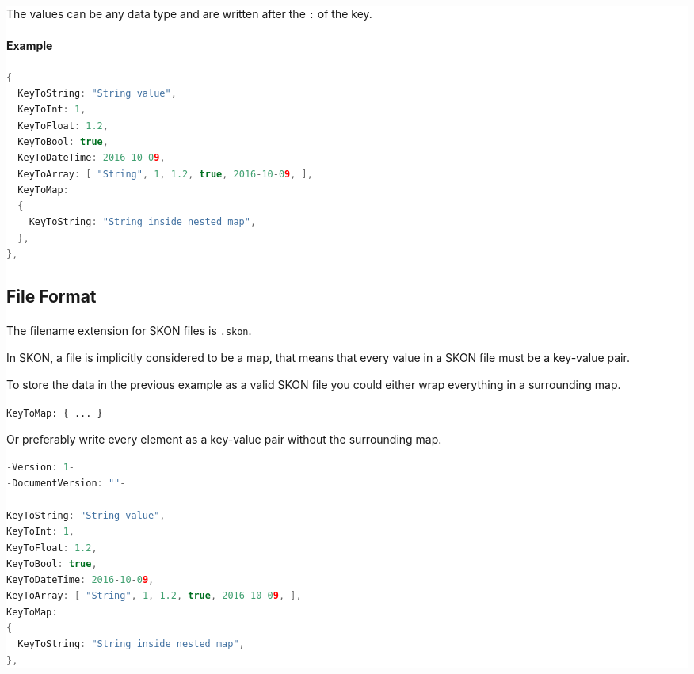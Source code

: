 The values can be any data type and are written after the `:` of the key.

#### Example

```c
{
  KeyToString: "String value",
  KeyToInt: 1,
  KeyToFloat: 1.2,
  KeyToBool: true,
  KeyToDateTime: 2016-10-09,
  KeyToArray: [ "String", 1, 1.2, true, 2016-10-09, ],
  KeyToMap:
  {
    KeyToString: "String inside nested map",
  },
},
```

## File Format

The filename extension for SKON files is `.skon`.

In SKON, a file is implicitly considered to be a map, that means that every value in a SKON file must be a key-value pair.

To store the data in the previous example as a valid SKON file you could either wrap everything in a surrounding map.

`KeyToMap: { ... }`

Or preferably write every element as a key-value pair without the surrounding map.

```c
-Version: 1-
-DocumentVersion: ""-

KeyToString: "String value",
KeyToInt: 1,
KeyToFloat: 1.2,
KeyToBool: true,
KeyToDateTime: 2016-10-09,
KeyToArray: [ "String", 1, 1.2, true, 2016-10-09, ],
KeyToMap:
{
  KeyToString: "String inside nested map",
},
```
